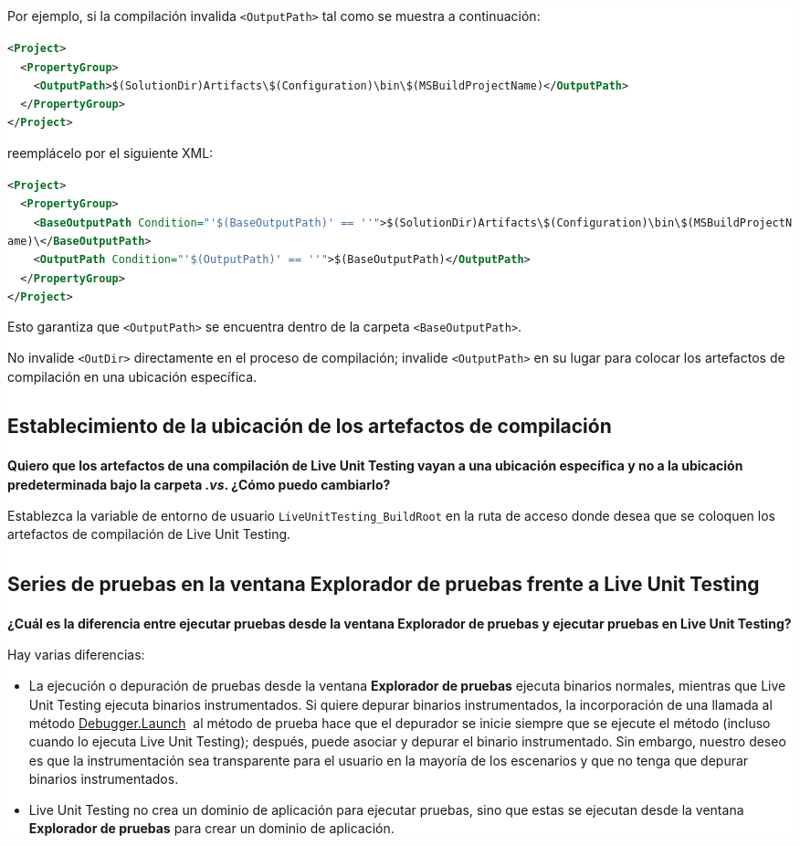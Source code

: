 Por ejemplo, si la compilación invalida `<OutputPath>` tal como se muestra a continuación:

```xml 
<Project>
  <PropertyGroup>
    <OutputPath>$(SolutionDir)Artifacts\$(Configuration)\bin\$(MSBuildProjectName)</OutputPath>
  </PropertyGroup>
</Project>
```

reemplácelo por el siguiente XML:

```xml 
<Project>
  <PropertyGroup>
    <BaseOutputPath Condition="'$(BaseOutputPath)' == ''">$(SolutionDir)Artifacts\$(Configuration)\bin\$(MSBuildProjectName)\</BaseOutputPath>
    <OutputPath Condition="'$(OutputPath)' == ''">$(BaseOutputPath)</OutputPath>
  </PropertyGroup>
</Project>
```

Esto garantiza que `<OutputPath>` se encuentra dentro de la carpeta `<BaseOutputPath>`.

No invalide `<OutDir>` directamente en el proceso de compilación; invalide `<OutputPath>` en su lugar para colocar los artefactos de compilación en una ubicación específica.

## <a name="set-the-location-of-build-artifacts"></a>Establecimiento de la ubicación de los artefactos de compilación

**Quiero que los artefactos de una compilación de Live Unit Testing vayan a una ubicación específica y no a la ubicación predeterminada bajo la carpeta *.vs*. ¿Cómo puedo cambiarlo?**

Establezca la variable de entorno de usuario `LiveUnitTesting_BuildRoot` en la ruta de acceso donde desea que se coloquen los artefactos de compilación de Live Unit Testing. 

## <a name="test-explorer-vs-live-unit-testing-test-runs"></a>Series de pruebas en la ventana Explorador de pruebas frente a Live Unit Testing

**¿Cuál es la diferencia entre ejecutar pruebas desde la ventana Explorador de pruebas y ejecutar pruebas en Live Unit Testing?**

Hay varias diferencias:

- La ejecución o depuración de pruebas desde la ventana **Explorador de pruebas** ejecuta binarios normales, mientras que Live Unit Testing ejecuta binarios instrumentados. Si quiere depurar binarios instrumentados, la incorporación de una llamada al método [Debugger.Launch](xref:System.Diagnostics.Debugger.Launch)  al método de prueba hace que el depurador se inicie siempre que se ejecute el método (incluso cuando lo ejecuta Live Unit Testing); después, puede asociar y depurar el binario instrumentado. Sin embargo, nuestro deseo es que la instrumentación sea transparente para el usuario en la mayoría de los escenarios y que no tenga que depurar binarios instrumentados.

- Live Unit Testing no crea un dominio de aplicación para ejecutar pruebas, sino que estas se ejecutan desde la ventana **Explorador de pruebas** para crear un dominio de aplicación.

